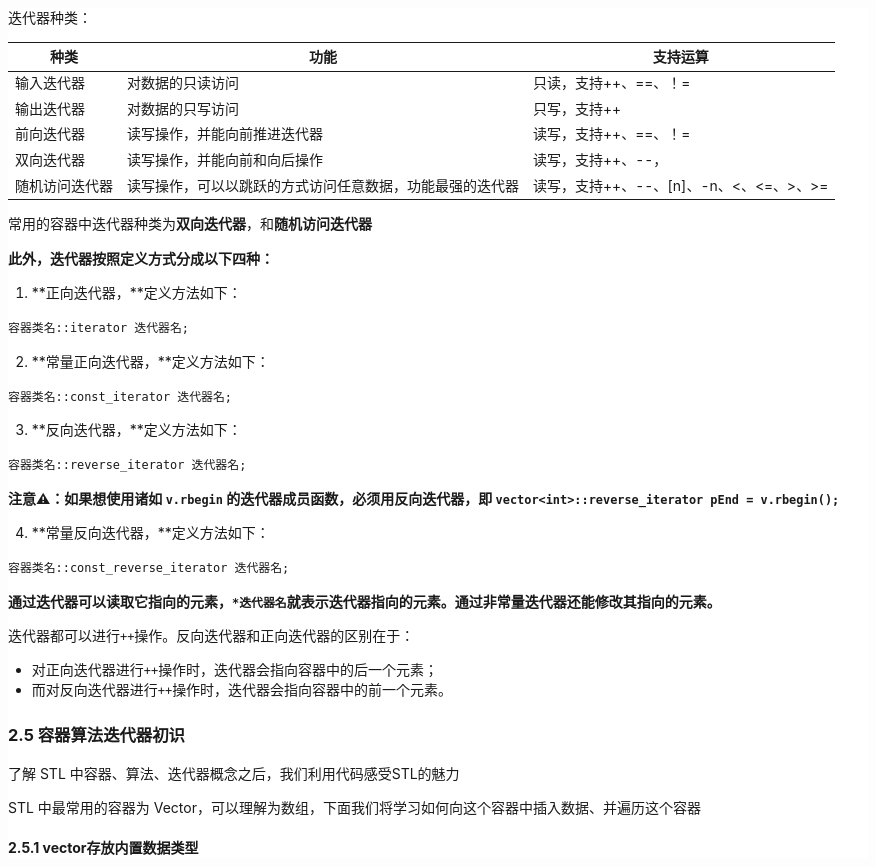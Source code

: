 

迭代器种类：

| 种类           | 功能                                                     | 支持运算                                |
| -------------- | -------------------------------------------------------- | --------------------------------------- |
| 输入迭代器     | 对数据的只读访问                                         | 只读，支持++、==、！=                   |
| 输出迭代器     | 对数据的只写访问                                         | 只写，支持++                            |
| 前向迭代器     | 读写操作，并能向前推进迭代器                             | 读写，支持++、==、！=                   |
| 双向迭代器     | 读写操作，并能向前和向后操作                             | 读写，支持++、--，                      |
| 随机访问迭代器 | 读写操作，可以以跳跃的方式访问任意数据，功能最强的迭代器 | 读写，支持++、--、[n]、-n、<、<=、>、>= |

常用的容器中迭代器种类为**双向迭代器**，和**随机访问迭代器**



**此外，迭代器按照定义方式分成以下四种：**

1) **正向迭代器，**定义方法如下：

`容器类名::iterator 迭代器名;`



2) **常量正向迭代器，**定义方法如下：

`容器类名::const_iterator 迭代器名;`



3) **反向迭代器，**定义方法如下：

`容器类名::reverse_iterator 迭代器名;`

**注意⚠️：如果想使用诸如 `v.rbegin` 的迭代器成员函数，必须用反向迭代器，即 `vector<int>::reverse_iterator pEnd = v.rbegin();`**



4) **常量反向迭代器，**定义方法如下：

`容器类名::const_reverse_iterator 迭代器名;`



**通过迭代器可以读取它指向的元素，`*迭代器名`就表示迭代器指向的元素。通过非常量迭代器还能修改其指向的元素。**

迭代器都可以进行`++`操作。反向迭代器和正向迭代器的区别在于：

- 对正向迭代器进行`++`操作时，迭代器会指向容器中的后一个元素；
- 而对反向迭代器进行`++`操作时，迭代器会指向容器中的前一个元素。





### 2.5 容器算法迭代器初识

了解 STL 中容器、算法、迭代器概念之后，我们利用代码感受STL的魅力

STL 中最常用的容器为 Vector，可以理解为数组，下面我们将学习如何向这个容器中插入数据、并遍历这个容器



#### 2.5.1 vector存放内置数据类型
